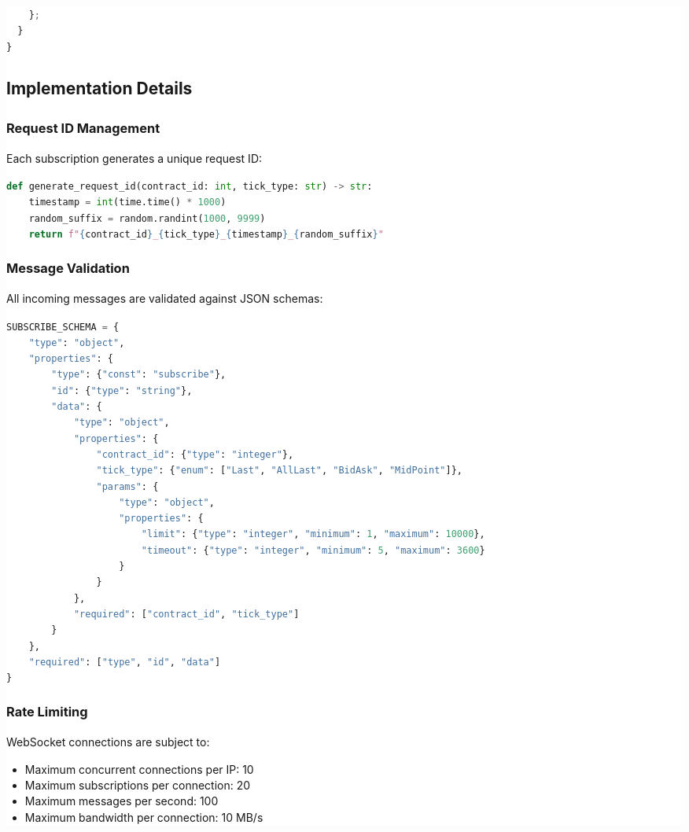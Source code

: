```javascript
    };
  }
}
```

## Implementation Details

### Request ID Management

Each subscription generates a unique request ID:
```python
def generate_request_id(contract_id: int, tick_type: str) -> str:
    timestamp = int(time.time() * 1000)
    random_suffix = random.randint(1000, 9999)
    return f"{contract_id}_{tick_type}_{timestamp}_{random_suffix}"
```

### Message Validation

All incoming messages are validated against JSON schemas:
```python
SUBSCRIBE_SCHEMA = {
    "type": "object",
    "properties": {
        "type": {"const": "subscribe"},
        "id": {"type": "string"},
        "data": {
            "type": "object",
            "properties": {
                "contract_id": {"type": "integer"},
                "tick_type": {"enum": ["Last", "AllLast", "BidAsk", "MidPoint"]},
                "params": {
                    "type": "object",
                    "properties": {
                        "limit": {"type": "integer", "minimum": 1, "maximum": 10000},
                        "timeout": {"type": "integer", "minimum": 5, "maximum": 3600}
                    }
                }
            },
            "required": ["contract_id", "tick_type"]
        }
    },
    "required": ["type", "id", "data"]
}
```

### Rate Limiting

WebSocket connections are subject to:
- Maximum concurrent connections per IP: 10
- Maximum subscriptions per connection: 20
- Maximum messages per second: 100
- Maximum bandwidth per connection: 10 MB/s
